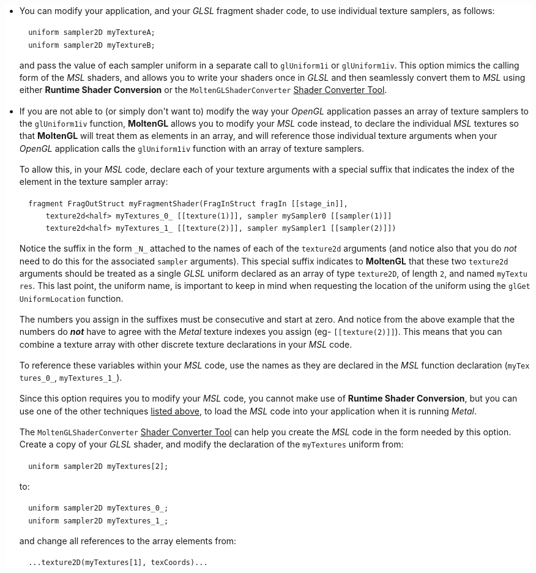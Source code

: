 - You can modify your application, and your *GLSL* fragment shader code, to use individual
  texture samplers, as follows:

		uniform sampler2D myTextureA;
		uniform sampler2D myTextureB;

  and pass the value of each sampler uniform in a separate call to `glUniform1i` or `glUniform1iv`.
  This option mimics the calling form of the *MSL* shaders, and allows you to write your shaders
  once in *GLSL* and then seamlessly convert them to *MSL* using either **Runtime Shader 
  Conversion** or the `MoltenGLShaderConverter` [Shader Converter Tool](#shader_converter_tool).

- If you are not able to (or simply don't want to) modify the way your *OpenGL* application
  passes an array of texture samplers to the `glUniform1iv` function, **MoltenGL** allows you
  to modify your *MSL* code instead, to declare the individual *MSL* textures so that 
  **MoltenGL** will treat them as elements in an array, and will reference those individual
  texture arguments when your *OpenGL* application calls the `glUniform1iv` function with 
  an array of texture samplers.

  To allow this, in your *MSL* code, declare each of your texture arguments with a special 
  suffix that indicates the index of the element in the texture sampler array:

		fragment FragOutStruct myFragmentShader(FragInStruct fragIn [[stage_in]],
			texture2d<half> myTextures_0_ [[texture(1)]], sampler mySampler0 [[sampler(1)]]
			texture2d<half> myTextures_1_ [[texture(2)]], sampler mySampler1 [[sampler(2)]])

  Notice the suffix in the form `_N_` attached to the names of each of the `texture2d` arguments
  (and notice also that you do *not* need to do this for the associated `sampler` arguments). 
  This special suffix indicates to **MoltenGL** that these two `texture2d` arguments should be
  treated as a single *GLSL* uniform declared as an array of type `texture2D`, of length `2`,
  and named `myTextures`. This last point, the uniform name, is important to keep in mind when
  requesting the location of the uniform using the `glGetUniformLocation` function.
	
  The numbers you assign in the suffixes must be consecutive and start at zero. And notice
  from the above example that the numbers do ***not*** have to agree with the *Metal* texture 
  indexes you assign (eg- `[[texture(2)]]`). This means that you can combine a texture 
  array with other discrete texture declarations in your *MSL* code.
	
  To reference these variables within your *MSL* code, use the names as they are declared 
  in the *MSL* function declaration (`myTextures_0_`, `myTextures_1_`). 
	
  Since this option requires you to modify your *MSL* code, you cannot make use of **Runtime
  Shader Conversion**, but you can use one of the other techniques [listed above](#shaders), 
  to load the *MSL* code into your application when it is running *Metal*.
	
  The `MoltenGLShaderConverter` [Shader Converter Tool](#shader_converter_tool) can help you
  create the *MSL* code in the form needed by this option. Create a copy of your *GLSL* shader,
  and modify the declaration of the `myTextures` uniform from:
	
		uniform sampler2D myTextures[2];

  to:

		uniform sampler2D myTextures_0_;
		uniform sampler2D myTextures_1_;

  and change all references to the array elements from:
	
		...texture2D(myTextures[1], texCoords)...
